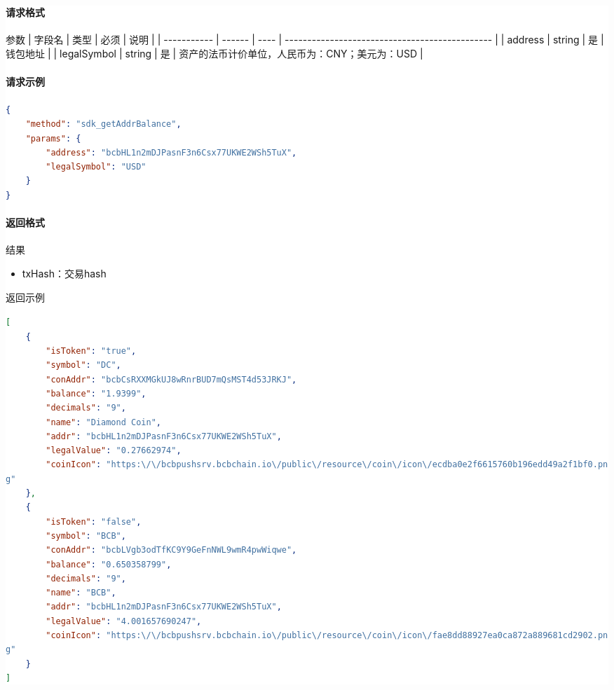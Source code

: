 #### 请求格式

参数
| 字段名      | 类型   | 必须 | 说明                                           |
| ----------- | ------ | ---- | ---------------------------------------------- |
| address     | string | 是   | 钱包地址                                       |
| legalSymbol | string | 是   | 资产的法币计价单位，人民币为：CNY；美元为：USD |

#### 请求示例

```json
{
	"method": "sdk_getAddrBalance",
	"params": {
		"address": "bcbHL1n2mDJPasnF3n6Csx77UKWE2WSh5TuX",
		"legalSymbol": "USD"
	}
}
```

#### 返回格式
结果
- txHash：交易hash

返回示例
```json
[
    {
        "isToken": "true",
        "symbol": "DC",
        "conAddr": "bcbCsRXXMGkUJ8wRnrBUD7mQsMST4d53JRKJ",
        "balance": "1.9399",
        "decimals": "9",
        "name": "Diamond Coin",
        "addr": "bcbHL1n2mDJPasnF3n6Csx77UKWE2WSh5TuX",
        "legalValue": "0.27662974",
        "coinIcon": "https:\/\/bcbpushsrv.bcbchain.io\/public\/resource\/coin\/icon\/ecdba0e2f6615760b196edd49a2f1bf0.png"
    },
    {
        "isToken": "false",
        "symbol": "BCB",
        "conAddr": "bcbLVgb3odTfKC9Y9GeFnNWL9wmR4pwWiqwe",
        "balance": "0.650358799",
        "decimals": "9",
        "name": "BCB",
        "addr": "bcbHL1n2mDJPasnF3n6Csx77UKWE2WSh5TuX",
        "legalValue": "4.001657690247",
        "coinIcon": "https:\/\/bcbpushsrv.bcbchain.io\/public\/resource\/coin\/icon\/fae8dd88927ea0ca872a889681cd2902.png"
    }
]
```
